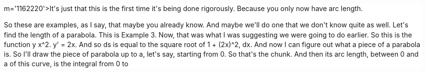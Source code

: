   m='1162220'>It's</span> <span m='1162490'>just</span> <span
  m='1162670'>that</span> <span m='1162780'>this</span> <span
  m='1162930'>is</span> <span m='1163030'>the</span> <span
  m='1163100'>first</span> <span m='1163390'>time</span> <span
  m='1163620'>it's</span> <span m='1163760'>being</span> <span
  m='1163990'>done</span> <span m='1164700'>rigorously.</span> <span
  m='1165570'>Because</span> <span m='1165960'>you</span> <span
  m='1166360'>only</span> <span m='1167080'>now</span> <span
  m='1167440'>have</span> <span m='1167950'>arc length.</span> </p><p><span
  m='1176380'>So</span> <span m='1177520'>these</span> <span
  m='1177990'>are</span> <span m='1178090'>examples,</span> <span
  m='1178580'>as</span> <span m='1178710'>I</span> <span m='1178800'>say,</span>
  <span m='1179060'>that</span> <span m='1179520'>maybe</span> <span
  m='1179810'>you</span> <span m='1179930'>already</span> <span
  m='1180260'>know.</span> <span m='1181220'>And</span> <span
  m='1181520'>maybe</span> <span m='1181750'>we'll</span> <span
  m='1181920'>do</span> <span m='1182080'>one</span> <span
  m='1182700'>that</span> <span m='1182830'>we</span> <span
  m='1182970'>don't</span> <span m='1183970'>know</span> <span
  m='1184170'>quite</span> <span m='1184480'>as</span> <span
  m='1184620'>well.</span> <span m='1184820'>Let's</span> <span
  m='1185020'>find</span> <span m='1185340'>the</span> <span
  m='1185390'>length</span> <span m='1185670'>of</span> <span
  m='1185750'>a</span> <span m='1185830'>parabola.</span> <span
  m='1189300'>This</span> <span m='1189480'>is</span> <span
  m='1189620'>Example</span> <span m='1190050'>3.</span> <span
  m='1199180'>Now,</span> <span m='1199410'>that</span> <span
  m='1199580'>was</span> <span m='1199750'>what</span> <span
  m='1199920'>I</span> <span m='1199990'>was</span> <span
  m='1200140'>suggesting</span> <span m='1200660'>we</span> <span
  m='1200740'>were</span> <span m='1200820'>going to</span> <span
  m='1201030'>do</span> <span m='1202360'>earlier.</span> <span
  m='1203140'>So</span> <span m='1203260'>this</span> <span
  m='1203570'>is</span> <span m='1203840'>the</span> <span
  m='1203950'>function</span> <span m='1204340'>y</span> <span
  m='1205010'>x^2.</span> <span m='1206730'>y'</span> <span m='1207580'>=</span>
  <span m='1207740'>2x.</span> <span m='1209800'>And</span> <span
  m='1210030'>so</span> <span m='1210700'>ds</span> <span m='1212150'>is equal
  to</span> <span m='1212760'>the</span> <span m='1212870'>square</span> <span
  m='1213200'>root</span> <span m='1213460'>of</span> <span m='1213570'>1</span>
  <span m='1213870'>+</span> <span m='1215260'>(2x)^2,</span> <span
  m='1216560'>dx.</span> <span m='1220120'>And</span> <span
  m='1220350'>now</span> <span m='1220750'>I</span> <span m='1220880'>can</span>
  <span m='1221060'>figure</span> <span m='1221440'>out</span> <span
  m='1222340'>what</span> <span m='1222870'>a</span> <span
  m='1223250'>piece</span> <span m='1223550'>of</span> <span
  m='1223650'>a</span> <span m='1223730'>parabola</span> <span
  m='1224360'>is.</span> <span m='1224600'>So</span> <span
  m='1225510'>I'll</span> <span m='1225650'>draw</span> <span
  m='1225990'>the</span> <span m='1226350'>piece</span> <span
  m='1226780'>of</span> <span m='1227350'>parabola up</span> <span
  m='1227500'>to</span> <span m='1227650'>a,</span> <span
  m='1228220'>let's</span> <span m='1228470'>say,</span> <span
  m='1228830'>starting</span> <span m='1229220'>from</span> <span
  m='1229440'>0.</span> <span m='1230840'>So</span> <span
  m='1231020'>that's</span> <span m='1231370'>the</span> <span
  m='1231770'>chunk.</span> <span m='1232680'>And</span> <span
  m='1232850'>then</span> <span m='1232960'>its</span> <span
  m='1233140'>arc</span> <span m='1233420'>length,</span> <span
  m='1239970'>between</span> <span m='1240610'>0</span> <span
  m='1242070'>and</span> <span m='1242260'>a</span> <span m='1243340'>of</span>
  <span m='1243510'>this</span> <span m='1243720'>curve,</span> <span
  m='1245450'>is the</span> <span m='1246370'>integral</span> <span
  m='1247050'>from</span> <span m='1247310'>0</span> <span m='1247610'>to</span>